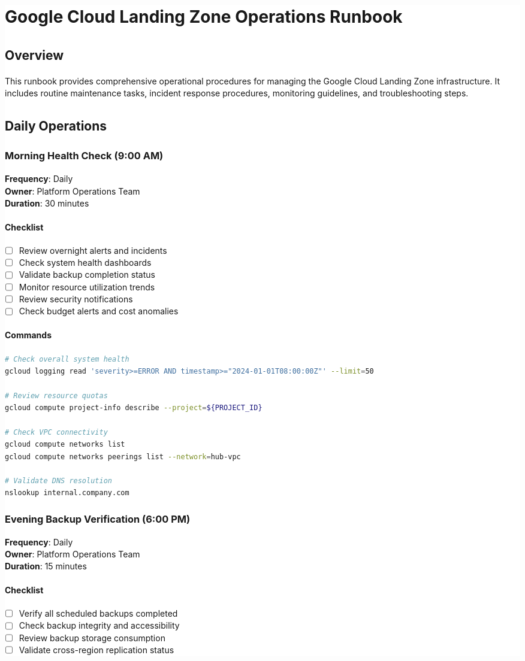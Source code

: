# Google Cloud Landing Zone Operations Runbook

## Overview
This runbook provides comprehensive operational procedures for managing the Google Cloud Landing Zone infrastructure. It includes routine maintenance tasks, incident response procedures, monitoring guidelines, and troubleshooting steps.

## Daily Operations

### Morning Health Check (9:00 AM)
**Frequency**: Daily  
**Owner**: Platform Operations Team  
**Duration**: 30 minutes

#### Checklist
- [ ] Review overnight alerts and incidents
- [ ] Check system health dashboards
- [ ] Validate backup completion status
- [ ] Monitor resource utilization trends
- [ ] Review security notifications
- [ ] Check budget alerts and cost anomalies

#### Commands
```bash
# Check overall system health
gcloud logging read 'severity>=ERROR AND timestamp>="2024-01-01T08:00:00Z"' --limit=50

# Review resource quotas
gcloud compute project-info describe --project=${PROJECT_ID}

# Check VPC connectivity
gcloud compute networks list
gcloud compute networks peerings list --network=hub-vpc

# Validate DNS resolution
nslookup internal.company.com
```

### Evening Backup Verification (6:00 PM)
**Frequency**: Daily  
**Owner**: Platform Operations Team  
**Duration**: 15 minutes

#### Checklist
- [ ] Verify all scheduled backups completed
- [ ] Check backup integrity and accessibility
- [ ] Review backup storage consumption
- [ ] Validate cross-region replication status
